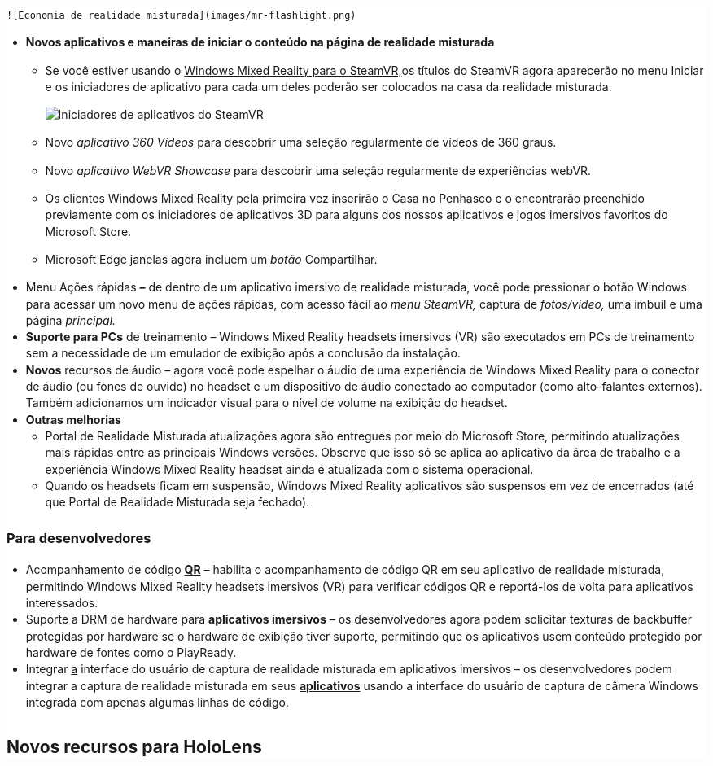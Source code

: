     ![Economia de realidade misturada](images/mr-flashlight.png)

* **Novos aplicativos e maneiras de iniciar o conteúdo na página de realidade misturada**
    * Se você estiver usando o [Windows Mixed Reality para o SteamVR,](./using-steamvr-with-windows-mixed-reality.md)os títulos do SteamVR agora aparecerão no menu Iniciar e os iniciadores de aplicativo para cada um deles poderão ser colocados na casa da realidade misturada.
    
        ![Iniciadores de aplicativos do SteamVR](images/steamvr-launchers.png)
        
    * Novo *aplicativo 360 Vídeos* para descobrir uma seleção regularmente de vídeos de 360 graus.
    * Novo *aplicativo WebVR Showcase* para descobrir uma seleção regularmente de experiências webVR.
    * Os clientes Windows Mixed Reality pela primeira vez inserirão o Casa no Penhasco e o encontrarão preenchido previamente com os iniciadores de aplicativos 3D para alguns dos nossos aplicativos e jogos imersivos favoritos do Microsoft Store.
    * Microsoft Edge janelas agora incluem um *botão* Compartilhar.
* Menu Ações rápidas **–** de dentro de um aplicativo imersivo de realidade misturada, você pode pressionar o botão Windows para acessar um novo menu de ações rápidas, com acesso fácil ao *menu SteamVR,* captura de *fotos/vídeo,* uma imbuil e uma página *principal.*
* **Suporte para PCs** de treinamento – Windows Mixed Reality headsets imersivos (VR) são executados em PCs de treinamento sem a necessidade de um emulador de exibição após a conclusão da instalação.
* **Novos** recursos de áudio – agora você pode espelhar o áudio de uma experiência de  Windows Mixed Reality para o conector de áudio (ou fones de ouvido) no headset e um dispositivo de áudio conectado ao computador (como alto-falantes externos). Também adicionamos um indicador visual para o nível de volume na exibição do headset.
* **Outras melhorias**
    * Portal de Realidade Misturada atualizações agora são entregues por meio do Microsoft Store, permitindo atualizações mais rápidas entre as principais Windows versões. Observe que isso só se aplica ao aplicativo da área de trabalho e a experiência Windows Mixed Reality headset ainda é atualizada com o sistema operacional. 
    * Quando os headsets ficam em suspensão, Windows Mixed Reality aplicativos são suspensos em vez de encerrados (até que Portal de Realidade Misturada seja fechado).
    
### <a name="for-developers"></a>Para desenvolvedores

* Acompanhamento de código **[QR](/windows/mixed-reality/develop/platform-capabilities-and-apis/qr-code-tracking)** – habilita o acompanhamento de código QR em seu aplicativo de realidade misturada, permitindo Windows Mixed Reality headsets imersivos (VR) para verificar códigos QR e reportá-los de volta para aplicativos interessados.
* Suporte a DRM de hardware para **aplicativos imersivos** – os desenvolvedores agora podem solicitar texturas de backbuffer protegidas por hardware se o hardware de exibição tiver suporte, permitindo que os aplicativos usem conteúdo protegido por hardware de fontes como o PlayReady.
* Integrar [a](/windows/uwp/audio-video-camera/capture-photos-and-video-with-cameracaptureui) interface do usuário de captura de realidade misturada em aplicativos imersivos – os desenvolvedores podem integrar a captura de realidade misturada em seus **[aplicativos](/windows/mixed-reality/develop/platform-capabilities-and-apis/mixed-reality-capture-for-developers#integrating-mrc-functionality-from-within-your-app)** usando a interface do usuário de captura de câmera Windows integrada com apenas algumas linhas de código.

## <a name="new-features-for-hololens"></a>Novos recursos para HoloLens
